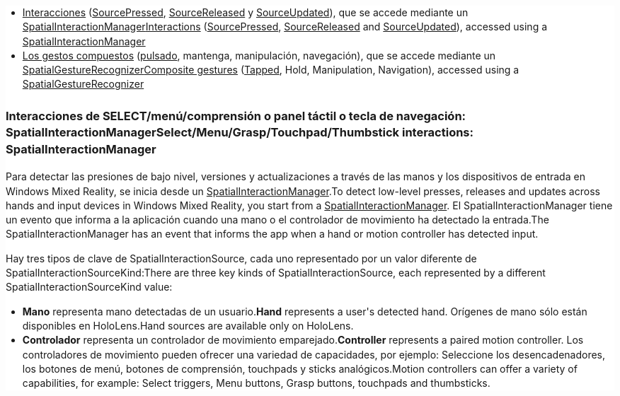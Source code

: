 * <span data-ttu-id="7a5c2-127">[Interacciones](gestures.md#the-two-core-gestures-of-hololens) ([SourcePressed](https://msdn.microsoft.com/library/windows/apps/windows.ui.input.spatial.spatialinteractionmanager.sourcepressed.aspx), [SourceReleased](https://msdn.microsoft.com/library/windows/apps/windows.ui.input.spatial.spatialinteractionmanager.sourcereleased.aspx) y [SourceUpdated](https://msdn.microsoft.com/library/windows/apps/windows.ui.input.spatial.spatialinteractionmanager.sourceupdated.aspx)), que se accede mediante un [SpatialInteractionManager](https://msdn.microsoft.com/library/windows/apps/windows.ui.input.spatial.spatialinteractionmanager.aspx)</span><span class="sxs-lookup"><span data-stu-id="7a5c2-127">[Interactions](gestures.md#the-two-core-gestures-of-hololens) ([SourcePressed](https://msdn.microsoft.com/library/windows/apps/windows.ui.input.spatial.spatialinteractionmanager.sourcepressed.aspx), [SourceReleased](https://msdn.microsoft.com/library/windows/apps/windows.ui.input.spatial.spatialinteractionmanager.sourcereleased.aspx) and [SourceUpdated](https://msdn.microsoft.com/library/windows/apps/windows.ui.input.spatial.spatialinteractionmanager.sourceupdated.aspx)), accessed using a [SpatialInteractionManager](https://msdn.microsoft.com/library/windows/apps/windows.ui.input.spatial.spatialinteractionmanager.aspx)</span></span>
* <span data-ttu-id="7a5c2-128">[Los gestos compuestos](gestures.md#composite-gestures) ([pulsado](https://msdn.microsoft.com/library/windows/apps/windows.ui.input.spatial.spatialgesturerecognizer.tapped.aspx), mantenga, manipulación, navegación), que se accede mediante un [SpatialGestureRecognizer](https://msdn.microsoft.com/library/windows/apps/windows.ui.input.spatial.spatialgesturerecognizer.aspx)</span><span class="sxs-lookup"><span data-stu-id="7a5c2-128">[Composite gestures](gestures.md#composite-gestures) ([Tapped](https://msdn.microsoft.com/library/windows/apps/windows.ui.input.spatial.spatialgesturerecognizer.tapped.aspx), Hold, Manipulation, Navigation), accessed using a [SpatialGestureRecognizer](https://msdn.microsoft.com/library/windows/apps/windows.ui.input.spatial.spatialgesturerecognizer.aspx)</span></span>

### <a name="selectmenugrasptouchpadthumbstick-interactions-spatialinteractionmanager"></a><span data-ttu-id="7a5c2-129">Interacciones de SELECT/menú/comprensión o panel táctil o tecla de navegación: SpatialInteractionManager</span><span class="sxs-lookup"><span data-stu-id="7a5c2-129">Select/Menu/Grasp/Touchpad/Thumbstick interactions: SpatialInteractionManager</span></span>

<span data-ttu-id="7a5c2-130">Para detectar las presiones de bajo nivel, versiones y actualizaciones a través de las manos y los dispositivos de entrada en Windows Mixed Reality, se inicia desde un [SpatialInteractionManager](https://msdn.microsoft.com/library/windows/apps/windows.ui.input.spatial.spatialinteractionmanager.aspx).</span><span class="sxs-lookup"><span data-stu-id="7a5c2-130">To detect low-level presses, releases and updates across hands and input devices in Windows Mixed Reality, you start from a [SpatialInteractionManager](https://msdn.microsoft.com/library/windows/apps/windows.ui.input.spatial.spatialinteractionmanager.aspx).</span></span> <span data-ttu-id="7a5c2-131">El SpatialInteractionManager tiene un evento que informa a la aplicación cuando una mano o el controlador de movimiento ha detectado la entrada.</span><span class="sxs-lookup"><span data-stu-id="7a5c2-131">The SpatialInteractionManager has an event that informs the app when a hand or motion controller has detected input.</span></span>

<span data-ttu-id="7a5c2-132">Hay tres tipos de clave de SpatialInteractionSource, cada uno representado por un valor diferente de SpatialInteractionSourceKind:</span><span class="sxs-lookup"><span data-stu-id="7a5c2-132">There are three key kinds of SpatialInteractionSource, each represented by a different SpatialInteractionSourceKind value:</span></span>
* <span data-ttu-id="7a5c2-133">**Mano** representa mano detectadas de un usuario.</span><span class="sxs-lookup"><span data-stu-id="7a5c2-133">**Hand** represents a user's detected hand.</span></span> <span data-ttu-id="7a5c2-134">Orígenes de mano sólo están disponibles en HoloLens.</span><span class="sxs-lookup"><span data-stu-id="7a5c2-134">Hand sources are available only on HoloLens.</span></span>
* <span data-ttu-id="7a5c2-135">**Controlador** representa un controlador de movimiento emparejado.</span><span class="sxs-lookup"><span data-stu-id="7a5c2-135">**Controller** represents a paired motion controller.</span></span> <span data-ttu-id="7a5c2-136">Los controladores de movimiento pueden ofrecer una variedad de capacidades, por ejemplo: Seleccione los desencadenadores, los botones de menú, botones de comprensión, touchpads y sticks analógicos.</span><span class="sxs-lookup"><span data-stu-id="7a5c2-136">Motion controllers can offer a variety of capabilities, for example: Select triggers, Menu buttons, Grasp buttons, touchpads and thumbsticks.</span></span>